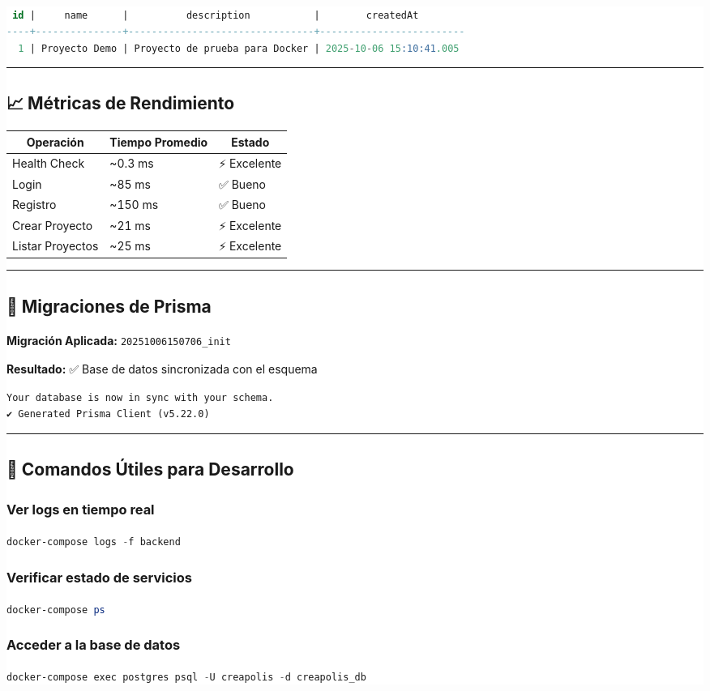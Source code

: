```sql
 id |     name      |          description           |        createdAt
----+---------------+--------------------------------+-------------------------
  1 | Proyecto Demo | Proyecto de prueba para Docker | 2025-10-06 15:10:41.005
```

---

## 📈 Métricas de Rendimiento

| Operación        | Tiempo Promedio | Estado       |
| ---------------- | --------------- | ------------ |
| Health Check     | ~0.3 ms         | ⚡ Excelente |
| Login            | ~85 ms          | ✅ Bueno     |
| Registro         | ~150 ms         | ✅ Bueno     |
| Crear Proyecto   | ~21 ms          | ⚡ Excelente |
| Listar Proyectos | ~25 ms          | ⚡ Excelente |

---

## 🔧 Migraciones de Prisma

**Migración Aplicada:** `20251006150706_init`

**Resultado:** ✅ Base de datos sincronizada con el esquema

```
Your database is now in sync with your schema.
✔ Generated Prisma Client (v5.22.0)
```

---

## 🚀 Comandos Útiles para Desarrollo

### Ver logs en tiempo real

```powershell
docker-compose logs -f backend
```

### Verificar estado de servicios

```powershell
docker-compose ps
```

### Acceder a la base de datos

```powershell
docker-compose exec postgres psql -U creapolis -d creapolis_db
```
